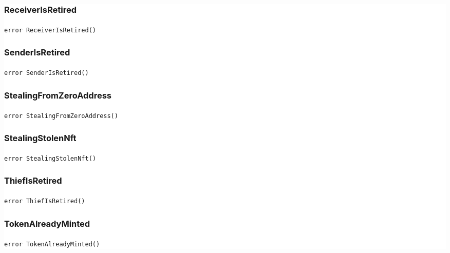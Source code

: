 




### ReceiverIsRetired

```solidity
error ReceiverIsRetired()
```






### SenderIsRetired

```solidity
error SenderIsRetired()
```






### StealingFromZeroAddress

```solidity
error StealingFromZeroAddress()
```






### StealingStolenNft

```solidity
error StealingStolenNft()
```






### ThiefIsRetired

```solidity
error ThiefIsRetired()
```






### TokenAlreadyMinted

```solidity
error TokenAlreadyMinted()
```




